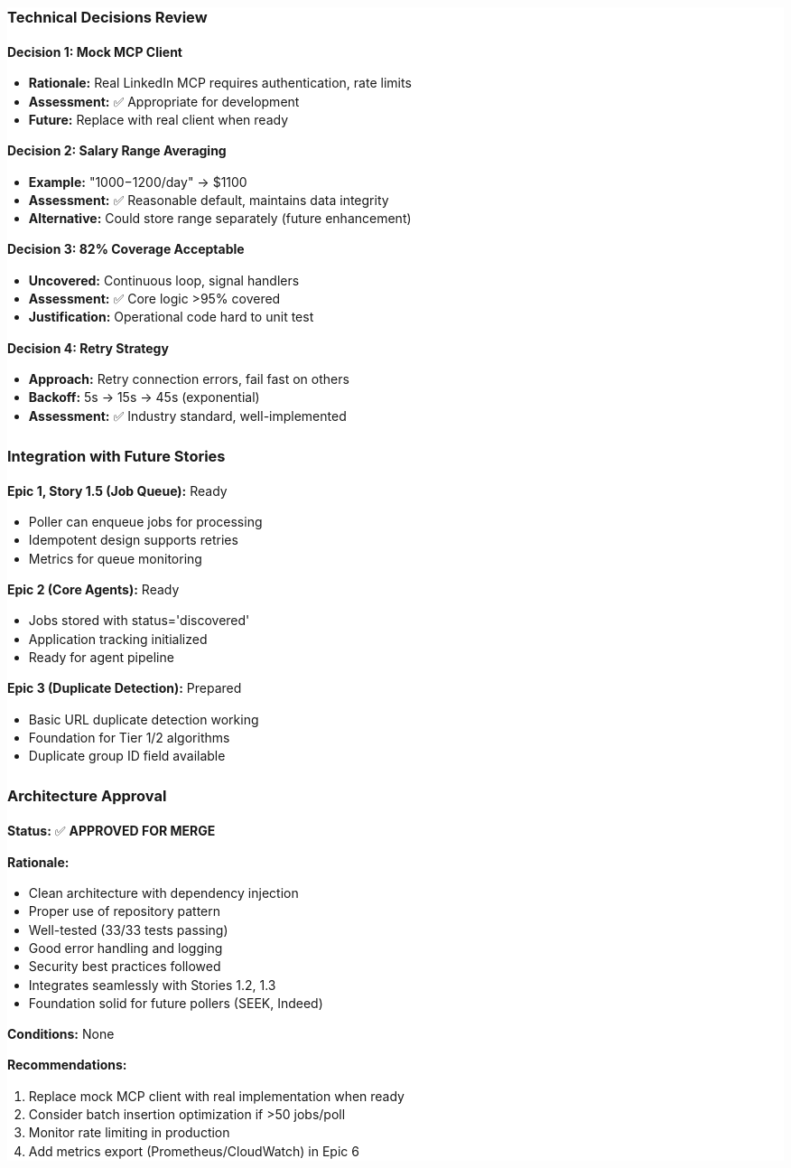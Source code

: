 ### Technical Decisions Review

**Decision 1: Mock MCP Client**
- **Rationale:** Real LinkedIn MCP requires authentication, rate limits
- **Assessment:** ✅ Appropriate for development
- **Future:** Replace with real client when ready

**Decision 2: Salary Range Averaging**
- **Example:** "$1000-$1200/day" → $1100
- **Assessment:** ✅ Reasonable default, maintains data integrity
- **Alternative:** Could store range separately (future enhancement)

**Decision 3: 82% Coverage Acceptable**
- **Uncovered:** Continuous loop, signal handlers
- **Assessment:** ✅ Core logic >95% covered
- **Justification:** Operational code hard to unit test

**Decision 4: Retry Strategy**
- **Approach:** Retry connection errors, fail fast on others
- **Backoff:** 5s → 15s → 45s (exponential)
- **Assessment:** ✅ Industry standard, well-implemented

### Integration with Future Stories

**Epic 1, Story 1.5 (Job Queue):** Ready
- Poller can enqueue jobs for processing
- Idempotent design supports retries
- Metrics for queue monitoring

**Epic 2 (Core Agents):** Ready
- Jobs stored with status='discovered'
- Application tracking initialized
- Ready for agent pipeline

**Epic 3 (Duplicate Detection):** Prepared
- Basic URL duplicate detection working
- Foundation for Tier 1/2 algorithms
- Duplicate group ID field available

### Architecture Approval

**Status:** ✅ **APPROVED FOR MERGE**

**Rationale:**
- Clean architecture with dependency injection
- Proper use of repository pattern
- Well-tested (33/33 tests passing)
- Good error handling and logging
- Security best practices followed
- Integrates seamlessly with Stories 1.2, 1.3
- Foundation solid for future pollers (SEEK, Indeed)

**Conditions:** None

**Recommendations:**
1. Replace mock MCP client with real implementation when ready
2. Consider batch insertion optimization if >50 jobs/poll
3. Monitor rate limiting in production
4. Add metrics export (Prometheus/CloudWatch) in Epic 6
